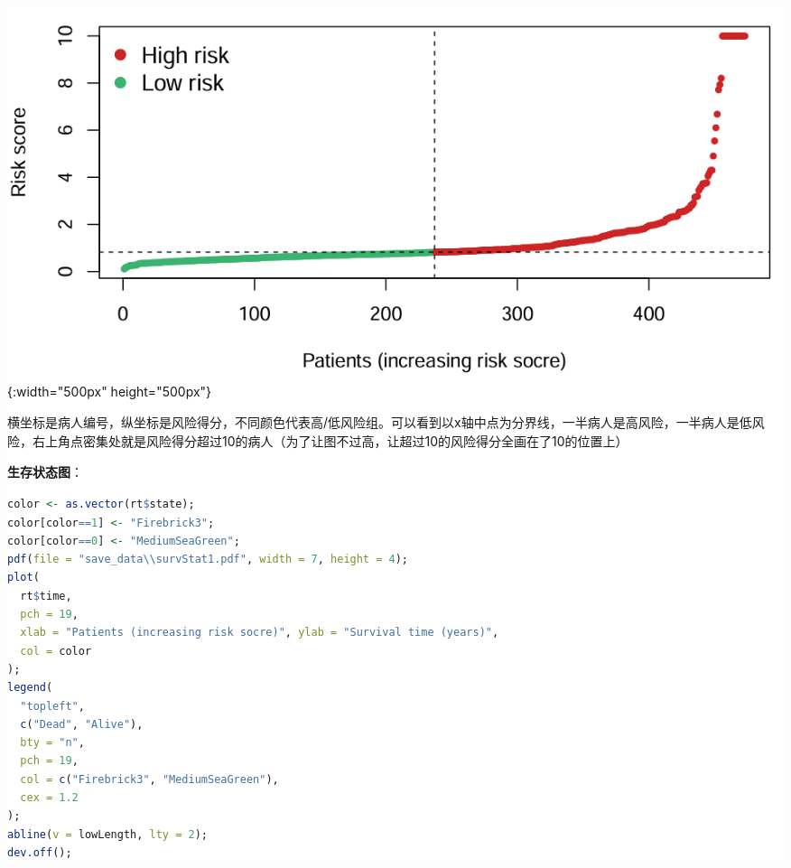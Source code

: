 
![表达热图2](/upload/md-image/r/表达热图2.png){:width="500px" height="500px"}

横坐标是病人编号，纵坐标是风险得分，不同颜色代表高/低风险组。可以看到以x轴中点为分界线，一半病人是高风险，一半病人是低风险，右上角点密集处就是风险得分超过10的病人（为了让图不过高，让超过10的风险得分全画在了10的位置上）

**生存状态图**：

``` r
color <- as.vector(rt$state);
color[color==1] <- "Firebrick3";
color[color==0] <- "MediumSeaGreen";
pdf(file = "save_data\\survStat1.pdf", width = 7, height = 4);
plot(
  rt$time, 
  pch = 19,
  xlab = "Patients (increasing risk socre)", ylab = "Survival time (years)",
  col = color
);
legend(
  "topleft", 
  c("Dead", "Alive"),
  bty = "n",
  pch = 19,
  col = c("Firebrick3", "MediumSeaGreen"),
  cex = 1.2
);
abline(v = lowLength, lty = 2);
dev.off();
```

